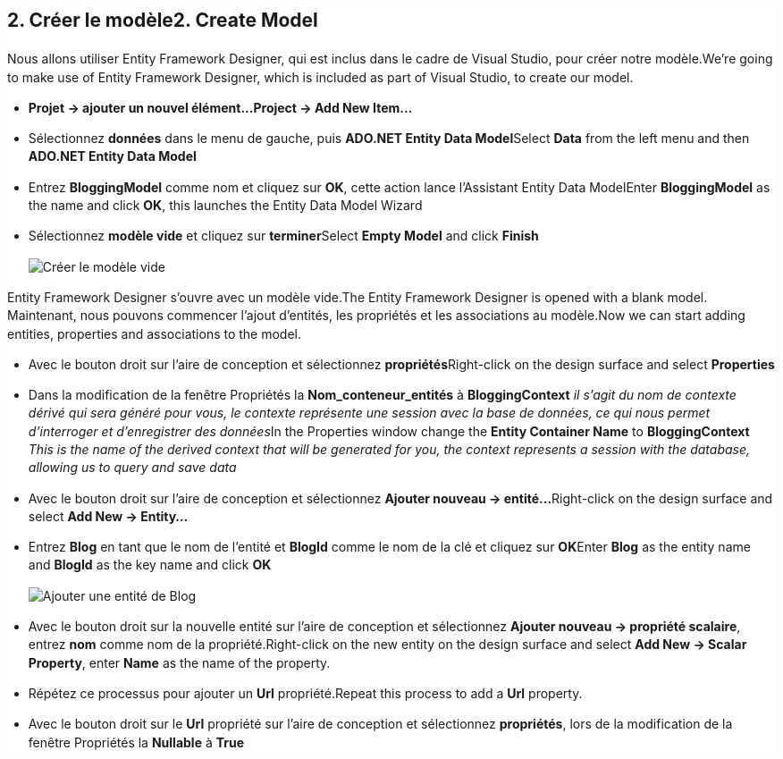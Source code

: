 ## <a name="2-create-model"></a><span data-ttu-id="3f898-124">2. Créer le modèle</span><span class="sxs-lookup"><span data-stu-id="3f898-124">2. Create Model</span></span>

<span data-ttu-id="3f898-125">Nous allons utiliser Entity Framework Designer, qui est inclus dans le cadre de Visual Studio, pour créer notre modèle.</span><span class="sxs-lookup"><span data-stu-id="3f898-125">We’re going to make use of Entity Framework Designer, which is included as part of Visual Studio, to create our model.</span></span>

-   <span data-ttu-id="3f898-126">**Projet -&gt; ajouter un nouvel élément...**</span><span class="sxs-lookup"><span data-stu-id="3f898-126">**Project -&gt; Add New Item…**</span></span>
-   <span data-ttu-id="3f898-127">Sélectionnez **données** dans le menu de gauche, puis **ADO.NET Entity Data Model**</span><span class="sxs-lookup"><span data-stu-id="3f898-127">Select **Data** from the left menu and then **ADO.NET Entity Data Model**</span></span>
-   <span data-ttu-id="3f898-128">Entrez **BloggingModel** comme nom et cliquez sur **OK**, cette action lance l’Assistant Entity Data Model</span><span class="sxs-lookup"><span data-stu-id="3f898-128">Enter **BloggingModel** as the name and click **OK**, this launches the Entity Data Model Wizard</span></span>
-   <span data-ttu-id="3f898-129">Sélectionnez **modèle vide** et cliquez sur **terminer**</span><span class="sxs-lookup"><span data-stu-id="3f898-129">Select **Empty Model** and click **Finish**</span></span>

    ![Créer le modèle vide](~/ef6/media/createemptymodel.png)

<span data-ttu-id="3f898-131">Entity Framework Designer s’ouvre avec un modèle vide.</span><span class="sxs-lookup"><span data-stu-id="3f898-131">The Entity Framework Designer is opened with a blank model.</span></span> <span data-ttu-id="3f898-132">Maintenant, nous pouvons commencer l’ajout d’entités, les propriétés et les associations au modèle.</span><span class="sxs-lookup"><span data-stu-id="3f898-132">Now we can start adding entities, properties and associations to the model.</span></span>

-   <span data-ttu-id="3f898-133">Avec le bouton droit sur l’aire de conception et sélectionnez **propriétés**</span><span class="sxs-lookup"><span data-stu-id="3f898-133">Right-click on the design surface and select **Properties**</span></span>
-   <span data-ttu-id="3f898-134">Dans la modification de la fenêtre Propriétés la **Nom_conteneur_entités** à **BloggingContext**
    *il s’agit du nom de contexte dérivé qui sera généré pour vous, le contexte représente une session avec la base de données, ce qui nous permet d’interroger et d’enregistrer des données*</span><span class="sxs-lookup"><span data-stu-id="3f898-134">In the Properties window change the **Entity Container Name** to **BloggingContext**
*This is the name of the derived context that will be generated for you, the context represents a session with the database, allowing us to query and save data*</span></span>
-   <span data-ttu-id="3f898-135">Avec le bouton droit sur l’aire de conception et sélectionnez **Ajouter nouveau -&gt; entité...**</span><span class="sxs-lookup"><span data-stu-id="3f898-135">Right-click on the design surface and select **Add New -&gt; Entity…**</span></span>
-   <span data-ttu-id="3f898-136">Entrez **Blog** en tant que le nom de l’entité et **BlogId** comme le nom de la clé et cliquez sur **OK**</span><span class="sxs-lookup"><span data-stu-id="3f898-136">Enter **Blog** as the entity name and **BlogId** as the key name and click **OK**</span></span>

    ![Ajouter une entité de Blog](~/ef6/media/addblogentity.png)

-   <span data-ttu-id="3f898-138">Avec le bouton droit sur la nouvelle entité sur l’aire de conception et sélectionnez **Ajouter nouveau -&gt; propriété scalaire**, entrez **nom** comme nom de la propriété.</span><span class="sxs-lookup"><span data-stu-id="3f898-138">Right-click on the new entity on the design surface and select **Add New -&gt; Scalar Property**, enter **Name** as the name of the property.</span></span>
-   <span data-ttu-id="3f898-139">Répétez ce processus pour ajouter un **Url** propriété.</span><span class="sxs-lookup"><span data-stu-id="3f898-139">Repeat this process to add a **Url** property.</span></span>
-   <span data-ttu-id="3f898-140">Avec le bouton droit sur le **Url** propriété sur l’aire de conception et sélectionnez **propriétés**, lors de la modification de la fenêtre Propriétés la **Nullable** à **True** 